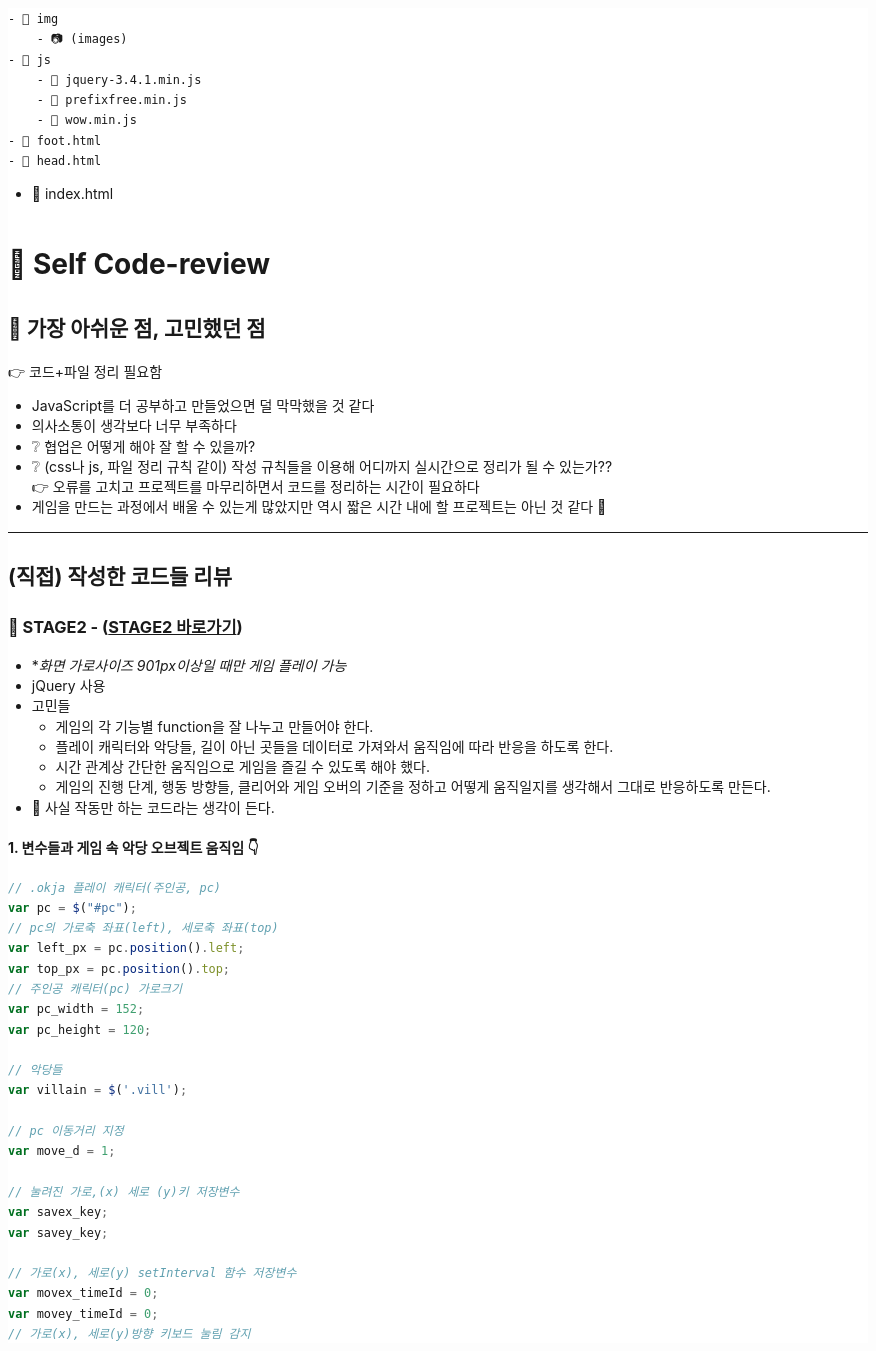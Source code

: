     - 📁 img
        - 📷 (images)
    - 📁 js
        - 📄 jquery-3.4.1.min.js
        - 📄 prefixfree.min.js
        - 📄 wow.min.js
    - 📄 foot.html
    - 📄 head.html
- 📄 index.html


# 👀 Self Code-review

## 💬 가장 아쉬운 점, 고민했던 점
👉 코드+파일 정리 필요함
+ JavaScript를 더 공부하고 만들었으면 덜 막막했을 것 같다
+ 의사소통이 생각보다 너무 부족하다
+ ❔ 협업은 어떻게 해야 잘 할 수 있을까?
+ ❔ (css나 js, 파일 정리 규칙 같이) 작성 규칙들을 이용해 어디까지 실시간으로 정리가 될 수 있는가??   
👉 오류를 고치고 프로젝트를 마무리하면서 코드를 정리하는 시간이 필요하다
+ 게임을 만드는 과정에서 배울 수 있는게 많았지만 역시 짧은 시간 내에 할 프로젝트는 아닌 것 같다 💭

***

## (직접) 작성한 코드들 리뷰

### 📁 STAGE2 - ([STAGE2 바로가기](https://user809-git.github.io/portfolioA/STAGE2/STAGE2.html))
- **화면 가로사이즈 901px이상일 때만 게임 플레이 가능*
- jQuery 사용
- 고민들
    - 게임의 각 기능별 function을 잘 나누고 만들어야 한다.
    - 플레이 캐릭터와 악당들, 길이 아닌 곳들을 데이터로 가져와서 움직임에 따라 반응을 하도록 한다.
    - 시간 관계상 간단한 움직임으로 게임을 즐길 수 있도록 해야 했다.
    - 게임의 진행 단계, 행동 방향들, 클리어와 게임 오버의 기준을 정하고 어떻게 움직일지를 생각해서 그대로 반응하도록 만든다.
- 🤔 사실 작동만 하는 코드라는 생각이 든다.

#### 1. 변수들과 게임 속 악당 오브젝트 움직임 👇
```js
// .okja 플레이 캐릭터(주인공, pc)
var pc = $("#pc");
// pc의 가로축 좌표(left), 세로축 좌표(top)
var left_px = pc.position().left;   
var top_px = pc.position().top;
// 주인공 캐릭터(pc) 가로크기
var pc_width = 152;
var pc_height = 120;

// 악당들
var villain = $('.vill');

// pc 이동거리 지정
var move_d = 1;

// 눌려진 가로,(x) 세로 (y)키 저장변수
var savex_key;
var savey_key;

// 가로(x), 세로(y) setInterval 함수 저장변수
var movex_timeId = 0;
var movey_timeId = 0;
// 가로(x), 세로(y)방향 키보드 눌림 감지
```